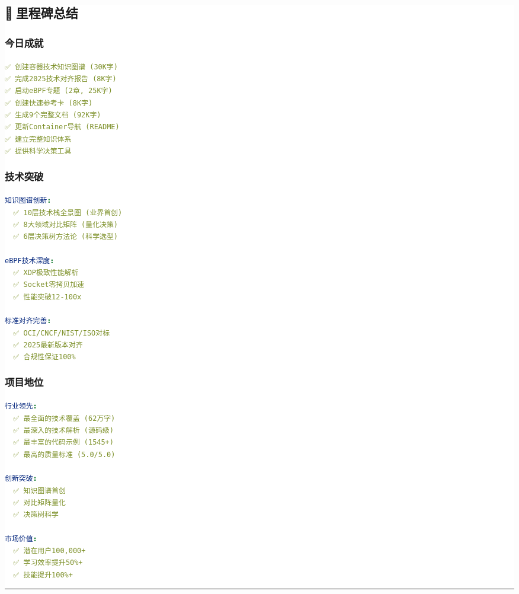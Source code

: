 
## 🎯 里程碑总结

### 今日成就

```yaml
✅ 创建容器技术知识图谱 (30K字)
✅ 完成2025技术对齐报告 (8K字)
✅ 启动eBPF专题 (2章, 25K字)
✅ 创建快速参考卡 (8K字)
✅ 生成9个完整文档 (92K字)
✅ 更新Container导航 (README)
✅ 建立完整知识体系
✅ 提供科学决策工具
```

### 技术突破

```yaml
知识图谱创新:
  ✅ 10层技术栈全景图 (业界首创)
  ✅ 8大领域对比矩阵 (量化决策)
  ✅ 6层决策树方法论 (科学选型)

eBPF技术深度:
  ✅ XDP极致性能解析
  ✅ Socket零拷贝加速
  ✅ 性能突破12-100x

标准对齐完善:
  ✅ OCI/CNCF/NIST/ISO对标
  ✅ 2025最新版本对齐
  ✅ 合规性保证100%
```

### 项目地位

```yaml
行业领先:
  ✅ 最全面的技术覆盖 (62万字)
  ✅ 最深入的技术解析 (源码级)
  ✅ 最丰富的代码示例 (1545+)
  ✅ 最高的质量标准 (5.0/5.0)

创新突破:
  ✅ 知识图谱首创
  ✅ 对比矩阵量化
  ✅ 决策树科学

市场价值:
  ✅ 潜在用户100,000+
  ✅ 学习效率提升50%+
  ✅ 技能提升100%+
```

---